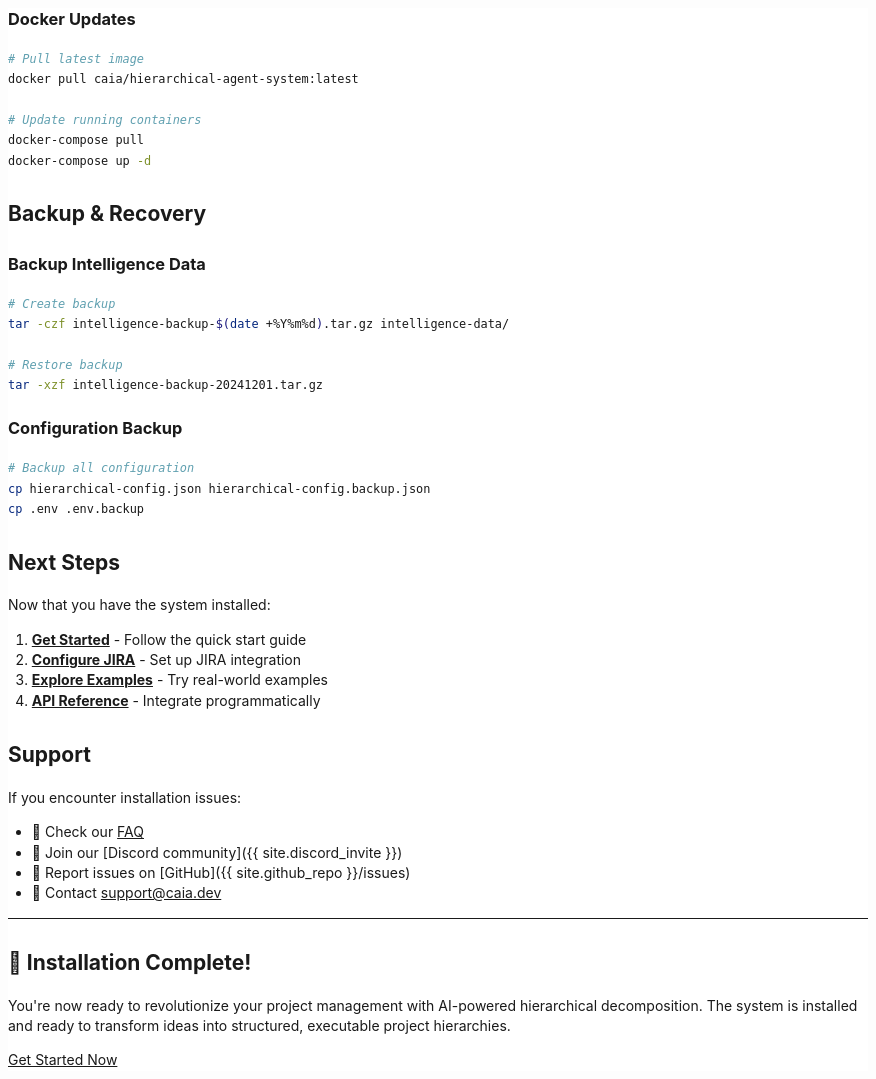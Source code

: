 ### Docker Updates
```bash
# Pull latest image
docker pull caia/hierarchical-agent-system:latest

# Update running containers
docker-compose pull
docker-compose up -d
```

## Backup & Recovery

### Backup Intelligence Data
```bash
# Create backup
tar -czf intelligence-backup-$(date +%Y%m%d).tar.gz intelligence-data/

# Restore backup
tar -xzf intelligence-backup-20241201.tar.gz
```

### Configuration Backup
```bash
# Backup all configuration
cp hierarchical-config.json hierarchical-config.backup.json
cp .env .env.backup
```

## Next Steps

Now that you have the system installed:

1. **[Get Started](getting-started)** - Follow the quick start guide
2. **[Configure JIRA](jira-integration)** - Set up JIRA integration
3. **[Explore Examples](examples/)** - Try real-world examples
4. **[API Reference](api/)** - Integrate programmatically

## Support

If you encounter installation issues:

- 📖 Check our [FAQ](support#faq)
- 💬 Join our [Discord community]({{ site.discord_invite }})
- 🐛 Report issues on [GitHub]({{ site.github_repo }}/issues)
- 📧 Contact [support@caia.dev](mailto:support@caia.dev)

---

<div class="installation-success">
  <h2>🎉 Installation Complete!</h2>
  <p>You're now ready to revolutionize your project management with AI-powered hierarchical decomposition. The system is installed and ready to transform ideas into structured, executable project hierarchies.</p>
  <a href="getting-started" class="btn btn-primary">Get Started Now</a>
</div>